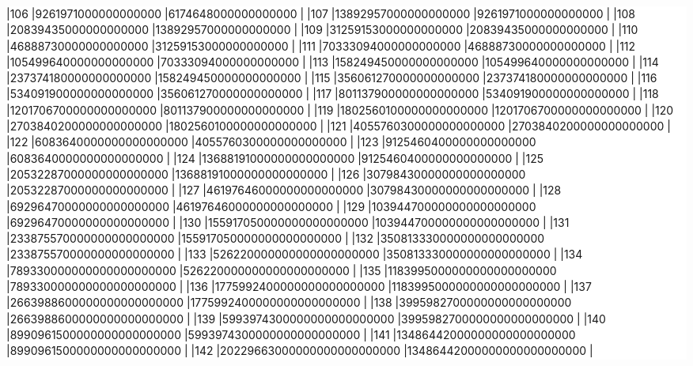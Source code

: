 |106 |9261971000000000000           |6174648000000000000                 |
|107 |13892957000000000000           |9261971000000000000                 |
|108 |20839435000000000000           |13892957000000000000                 |
|109 |31259153000000000000           |20839435000000000000                 |
|110 |46888730000000000000           |31259153000000000000                 |
|111 |70333094000000000000           |46888730000000000000                 |
|112 |105499640000000000000           |70333094000000000000                 |
|113 |158249450000000000000           |105499640000000000000                 |
|114 |237374180000000000000           |158249450000000000000                 |
|115 |356061270000000000000           |237374180000000000000                 |
|116 |534091900000000000000           |356061270000000000000                 |
|117 |801137900000000000000           |534091900000000000000                 |
|118 |1201706700000000000000           |801137900000000000000                 |
|119 |1802560100000000000000           |1201706700000000000000                 |
|120 |2703840200000000000000           |1802560100000000000000                 |
|121 |4055760300000000000000           |2703840200000000000000                 |
|122 |6083640000000000000000           |4055760300000000000000                 |
|123 |9125460400000000000000           |6083640000000000000000                 |
|124 |13688191000000000000000           |9125460400000000000000                 |
|125 |20532287000000000000000           |13688191000000000000000                 |
|126 |30798430000000000000000           |20532287000000000000000                 |
|127 |46197646000000000000000           |30798430000000000000000                 |
|128 |69296470000000000000000           |46197646000000000000000                 |
|129 |103944700000000000000000           |69296470000000000000000                 |
|130 |155917050000000000000000           |103944700000000000000000                 |
|131 |233875570000000000000000           |155917050000000000000000                 |
|132 |350813330000000000000000           |233875570000000000000000                 |
|133 |526220000000000000000000           |350813330000000000000000                 |
|134 |789330000000000000000000           |526220000000000000000000                 |
|135 |1183995000000000000000000           |789330000000000000000000                 |
|136 |1775992400000000000000000           |1183995000000000000000000                 |
|137 |2663988600000000000000000           |1775992400000000000000000                 |
|138 |3995982700000000000000000           |2663988600000000000000000                 |
|139 |5993974300000000000000000           |3995982700000000000000000                 |
|140 |8990961500000000000000000           |5993974300000000000000000                 |
|141 |13486442000000000000000000           |8990961500000000000000000                 |
|142 |20229663000000000000000000           |13486442000000000000000000                 |